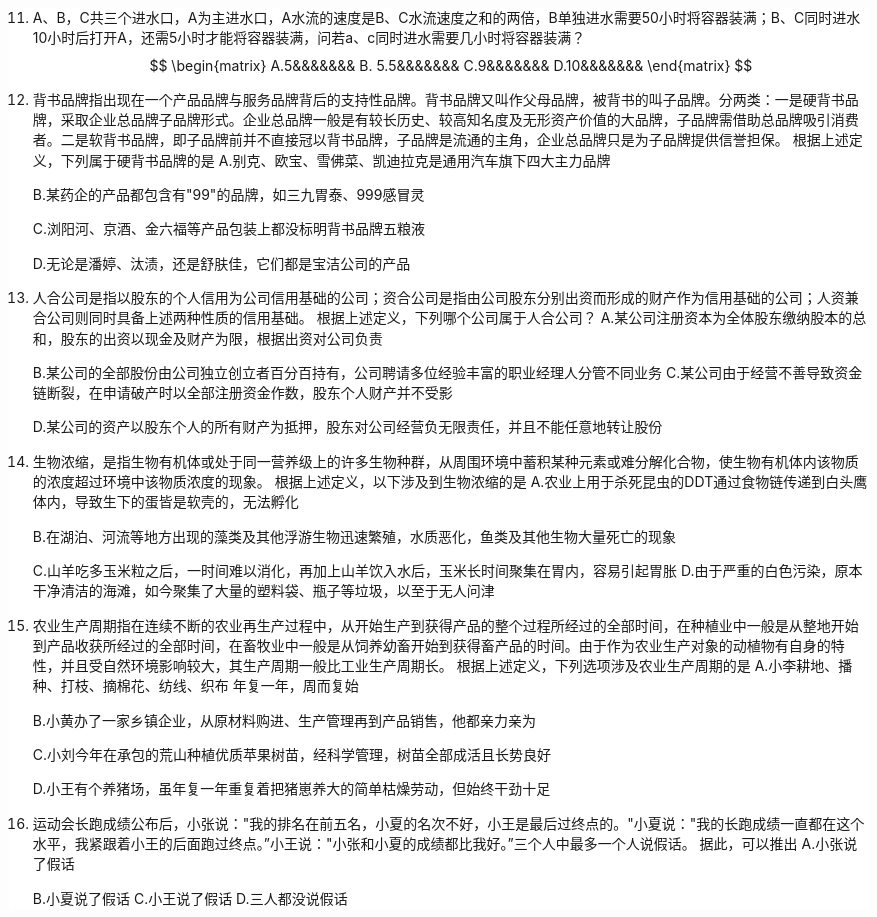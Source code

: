 11. A、B，C共三个进水口，A为主进水口，A水流的速度是B、C水流速度之和的两倍，B单独进水需要50小时将容器装满；B、C同时进水10小时后打开A，还需5小时才能将容器装满，问若a、c同时进水需要几小时将容器装满？
    $$
    \begin{matrix}
    A.5&&&&&&&
    B. 5.5&&&&&&&
    C.9&&&&&&&
    D.10&&&&&&&
    \end{matrix}
    $$

12. 背书品牌指出现在一个产品品牌与服务品牌背后的支持性品牌。背书品牌又叫作父母品牌，被背书的叫子品牌。分两类：一是硬背书品牌，采取企业总品牌子品牌形式。企业总品牌一般是有较长历史、较高知名度及无形资产价值的大品牌，子品牌需借助总品牌吸引消费者。二是软背书品牌，即子品牌前并不直接冠以背书品牌，子品牌是流通的主角，企业总品牌只是为子品牌提供信誉担保。
    根据上述定义，下列属于硬背书品牌的是
    A.别克、欧宝、雪佛菜、凯迪拉克是通用汽车旗下四大主力品牌

    B.某药企的产品都包含有"99"的品牌，如三九胃泰、999感冒灵

    C.浏阳河、京酒、金六福等产品包装上都没标明背书品牌五粮液

    D.无论是潘婷、汰渍，还是舒肤佳，它们都是宝洁公司的产品

13. 人合公司是指以股东的个人信用为公司信用基础的公司；资合公司是指由公司股东分别出资而形成的财产作为信用基础的公司；人资兼合公司则同时具备上述两种性质的信用基础。
    根据上述定义，下列哪个公司属于人合公司？
    A.某公司注册资本为全体股东缴纳股本的总和，股东的出资以现金及财产为限，根据出资对公司负责

    B.某公司的全部股份由公司独立创立者百分百持有，公司聘请多位经验丰富的职业经理人分管不同业务
    C.某公司由于经营不善导致资金链断裂，在申请破产时以全部注册资金作数，股东个人财产并不受影

    D.某公司的资产以股东个人的所有财产为抵押，股东对公司经营负无限责任，并且不能任意地转让股份

14. 生物浓缩，是指生物有机体或处于同一营养级上的许多生物种群，从周围环境中蓄积某种元素或难分解化合物，使生物有机体内该物质的浓度超过环境中该物质浓度的现象。
    根据上述定义，以下涉及到生物浓缩的是
    A.农业上用于杀死昆虫的DDT通过食物链传递到白头鹰体内，导致生下的蛋皆是软壳的，无法孵化

    B.在湖泊、河流等地方出现的藻类及其他浮游生物迅速繁殖，水质恶化，鱼类及其他生物大量死亡的现象

    C.山羊吃多玉米粒之后，一时间难以消化，再加上山羊饮入水后，玉米长时间聚集在胃内，容易引起胃胀
    D.由于严重的白色污染，原本干净清洁的海滩，如今聚集了大量的塑料袋、瓶子等垃圾，以至于无人问津

15. 农业生产周期指在连续不断的农业再生产过程中，从开始生产到获得产品的整个过程所经过的全部时间，在种植业中一般是从整地开始到产品收获所经过的全部时间，在畜牧业中一般是从饲养幼畜开始到获得畜产品的时间。由于作为农业生产对象的动植物有自身的特性，并且受自然环境影响较大，其生产周期一般比工业生产周期长。
    根据上述定义，下列选项涉及农业生产周期的是
    A.小李耕地、播种、打枝、摘棉花、纺线、织布 年复一年，周而复始

    B.小黄办了一家乡镇企业，从原材料购进、生产管理再到产品销售，他都亲力亲为

    C.小刘今年在承包的荒山种植优质苹果树苗，经科学管理，树苗全部成活且长势良好

    D.小王有个养猪场，虽年复一年重复着把猪崽养大的简单枯燥劳动，但始终干劲十足

16. 运动会长跑成绩公布后，小张说："我的排名在前五名，小夏的名次不好，小王是最后过终点的。"小夏说："我的长跑成绩一直都在这个水平，我紧跟着小王的后面跑过终点。”小王说："小张和小夏的成绩都比我好。”三个人中最多一个人说假话。
    据此，可以推出
    A.小张说了假话

    B.小夏说了假话
    C.小王说了假话
    D.三人都没说假话
